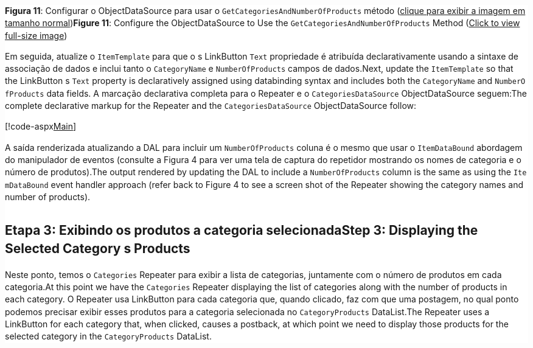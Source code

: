 <span data-ttu-id="d262f-232">**Figura 11**: Configurar o ObjectDataSource para usar o `GetCategoriesAndNumberOfProducts` método ([clique para exibir a imagem em tamanho normal](master-detail-using-a-bulleted-list-of-master-records-with-a-details-datalist-vb/_static/image31.png))</span><span class="sxs-lookup"><span data-stu-id="d262f-232">**Figure 11**: Configure the ObjectDataSource to Use the `GetCategoriesAndNumberOfProducts` Method ([Click to view full-size image](master-detail-using-a-bulleted-list-of-master-records-with-a-details-datalist-vb/_static/image31.png))</span></span>

<span data-ttu-id="d262f-233">Em seguida, atualize o `ItemTemplate` para que o s LinkButton `Text` propriedade é atribuída declarativamente usando a sintaxe de associação de dados e inclui tanto o `CategoryName` e `NumberOfProducts` campos de dados.</span><span class="sxs-lookup"><span data-stu-id="d262f-233">Next, update the `ItemTemplate` so that the LinkButton s `Text` property is declaratively assigned using databinding syntax and includes both the `CategoryName` and `NumberOfProducts` data fields.</span></span> <span data-ttu-id="d262f-234">A marcação declarativa completa para o Repeater e o `CategoriesDataSource` ObjectDataSource seguem:</span><span class="sxs-lookup"><span data-stu-id="d262f-234">The complete declarative markup for the Repeater and the `CategoriesDataSource` ObjectDataSource follow:</span></span>

[!code-aspx[Main](master-detail-using-a-bulleted-list-of-master-records-with-a-details-datalist-vb/samples/sample9.aspx)]

<span data-ttu-id="d262f-235">A saída renderizada atualizando a DAL para incluir um `NumberOfProducts` coluna é o mesmo que usar o `ItemDataBound` abordagem do manipulador de eventos (consulte a Figura 4 para ver uma tela de captura do repetidor mostrando os nomes de categoria e o número de produtos).</span><span class="sxs-lookup"><span data-stu-id="d262f-235">The output rendered by updating the DAL to include a `NumberOfProducts` column is the same as using the `ItemDataBound` event handler approach (refer back to Figure 4 to see a screen shot of the Repeater showing the category names and number of products).</span></span>

## <a name="step-3-displaying-the-selected-category-s-products"></a><span data-ttu-id="d262f-236">Etapa 3: Exibindo os produtos a categoria selecionada</span><span class="sxs-lookup"><span data-stu-id="d262f-236">Step 3: Displaying the Selected Category s Products</span></span>

<span data-ttu-id="d262f-237">Neste ponto, temos o `Categories` Repeater para exibir a lista de categorias, juntamente com o número de produtos em cada categoria.</span><span class="sxs-lookup"><span data-stu-id="d262f-237">At this point we have the `Categories` Repeater displaying the list of categories along with the number of products in each category.</span></span> <span data-ttu-id="d262f-238">O Repeater usa LinkButton para cada categoria que, quando clicado, faz com que uma postagem, no qual ponto podemos precisar exibir esses produtos para a categoria selecionada no `CategoryProducts` DataList.</span><span class="sxs-lookup"><span data-stu-id="d262f-238">The Repeater uses a LinkButton for each category that, when clicked, causes a postback, at which point we need to display those products for the selected category in the `CategoryProducts` DataList.</span></span>
